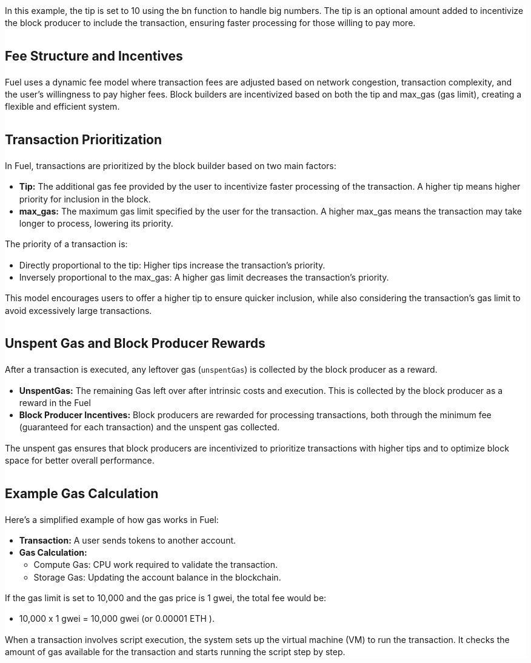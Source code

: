 In this example, the tip is set to 10 using the bn function to handle big numbers. The tip is an optional amount added to incentivize the block producer to include the transaction, ensuring faster processing for those willing to pay more.

## Fee Structure and Incentives

Fuel uses a dynamic fee model where transaction fees are adjusted based on network congestion, transaction complexity, and the user’s willingness to pay higher fees. Block builders are incentivized based on both the tip and max_gas (gas limit), creating a flexible and efficient system.

## Transaction Prioritization

In Fuel, transactions are prioritized by the block builder based on two main factors:

- **Tip:** The additional gas fee provided by the user to incentivize faster processing of the transaction. A higher tip means higher priority for inclusion in the block.
- **max_gas:** The maximum gas limit specified by the user for the transaction. A higher max_gas means the transaction may take longer to process, lowering its priority.

The priority of a transaction is:

- Directly proportional to the tip: Higher tips increase the transaction’s priority.
- Inversely proportional to the max_gas: A higher gas limit decreases the transaction’s priority.

This model encourages users to offer a higher tip to ensure quicker inclusion, while also considering the transaction’s gas limit to avoid excessively large transactions.

## Unspent Gas and Block Producer Rewards

After a transaction is executed, any leftover gas (`unspentGas`) is collected by the block producer as a reward.

- **UnspentGas:** The remaining Gas left over after intrinsic costs and execution. This is collected by the block producer as a reward in the Fuel
- **Block Producer Incentives:** Block producers are rewarded for processing transactions, both through the minimum fee (guaranteed for each transaction) and the unspent gas collected.

The unspent gas ensures that block producers are incentivized to prioritize transactions with higher tips and to optimize block space for better overall performance.

## Example Gas Calculation

Here’s a simplified example of how gas works in Fuel:

- **Transaction:** A user sends tokens to another account.
- **Gas Calculation:**
  - Compute Gas: CPU work required to validate the transaction.
  - Storage Gas: Updating the account balance in the blockchain.

If the gas limit is set to 10,000 and the gas price is 1 gwei, the total fee would be:

- 10,000 x 1 gwei = 10,000 gwei (or 0.00001 ETH ).

When a transaction involves script execution, the system sets up the virtual machine (VM) to run the transaction. It checks the amount of gas available for the transaction and starts running the script step by step.
